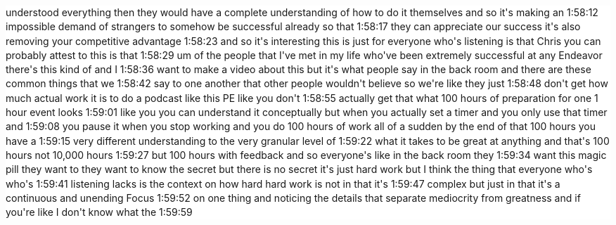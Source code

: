 understood everything then they would have a complete understanding of how to do it themselves and so it's making an
1:58:12
impossible demand of strangers to somehow be successful already so that
1:58:17
they can appreciate our success it's also removing your competitive advantage
1:58:23
and so it's interesting this is just for everyone who's listening is that Chris you can probably attest to this is that
1:58:29
um of the people that I've met in my life who've been extremely successful at any Endeavor there's this kind of and I
1:58:36
want to make a video about this but it's what people say in the back room and there are these common things that we
1:58:42
say to one another that other people wouldn't believe so we're like they just
1:58:48
don't get how much actual work it is to do a podcast like this PE like you don't
1:58:55
actually get that what 100 hours of preparation for one 1 hour event looks
1:59:01
like you you can understand it conceptually but when you actually set a timer and you only use that timer and
1:59:08
you pause it when you stop working and you do 100 hours of work all of a sudden by the end of that 100 hours you have a
1:59:15
very different understanding to the very granular level of
1:59:22
what it takes to be great at anything and that's 100 hours not 10,000 hours
1:59:27
but 100 hours with feedback and so everyone's like in the back room they
1:59:34
want this magic pill they want to they want to know the secret but there is no secret it's just hard work but I think the thing that everyone who's who's
1:59:41
listening lacks is the context on how hard hard work is not in that it's
1:59:47
complex but just in that it's a continuous and unending Focus
1:59:52
on one thing and noticing the details that separate mediocrity from greatness and if you're like I don't know what the
1:59:59

